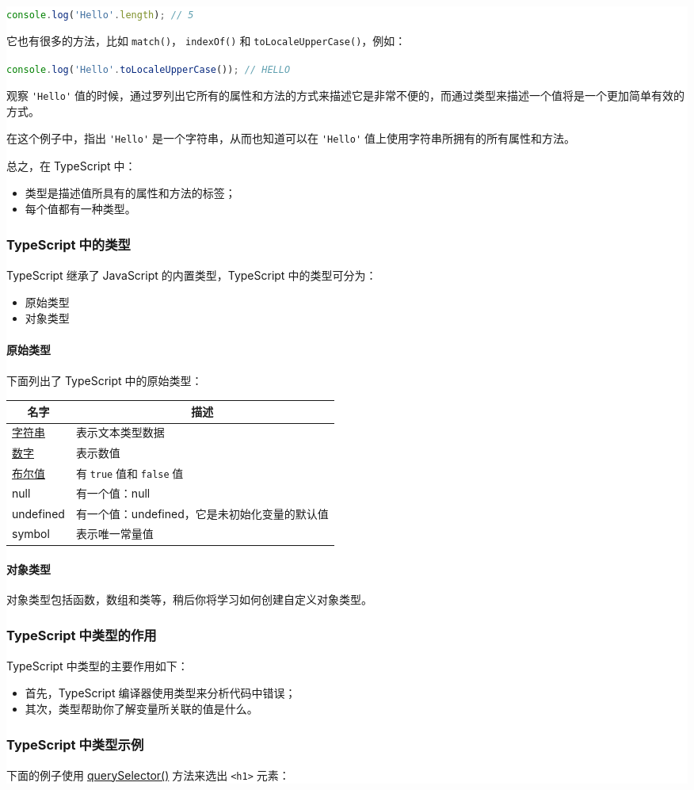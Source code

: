 ```ts
console.log('Hello'.length); // 5
```

它也有很多的方法，比如 `match()`， `indexOf()` 和 `toLocaleUpperCase()`，例如：

```ts
console.log('Hello'.toLocaleUpperCase()); // HELLO
```

观察 `'Hello'` 值的时候，通过罗列出它所有的属性和方法的方式来描述它是非常不便的，而通过类型来描述一个值将是一个更加简单有效的方式。

在这个例子中，指出 `'Hello'` 是一个字符串，从而也知道可以在 `'Hello'` 值上使用字符串所拥有的所有属性和方法。

总之，在 TypeScript 中：

- 类型是描述值所具有的属性和方法的标签；
- 每个值都有一种类型。

### TypeScript 中的类型

TypeScript 继承了 JavaScript 的内置类型，TypeScript 中的类型可分为：

- 原始类型
- 对象类型

#### 原始类型

下面列出了 TypeScript 中的原始类型：

| 名字                                | 描述                                          |
| ----------------------------------- | --------------------------------------------- |
| [字符串](https://cody1991.github.io/TypeScript-Tutorial/2-basic-types/3-string.html)  | 表示文本类型数据                              |
| [数字](https://cody1991.github.io/TypeScript-Tutorial/2-basic-types/2-number.html)    | 表示数值                                      |
| [布尔值](https://cody1991.github.io/TypeScript-Tutorial/2-basic-types/4-boolean.html) | 有 `true` 值和 `false` 值                     |
| null                                | 有一个值：null                                |
| undefined                           | 有一个值：undefined，它是未初始化变量的默认值 |
| symbol                              | 表示唯一常量值                                |

#### 对象类型

对象类型包括函数，数组和类等，稍后你将学习如何创建自定义对象类型。

### TypeScript 中类型的作用

TypeScript 中类型的主要作用如下：

- 首先，TypeScript 编译器使用类型来分析代码中错误；
- 其次，类型帮助你了解变量所关联的值是什么。

### TypeScript 中类型示例

下面的例子使用 [querySelector()](https://zh.javascript.info/searching-elements-dom#querySelector) 方法来选出 `<h1>` 元素：
